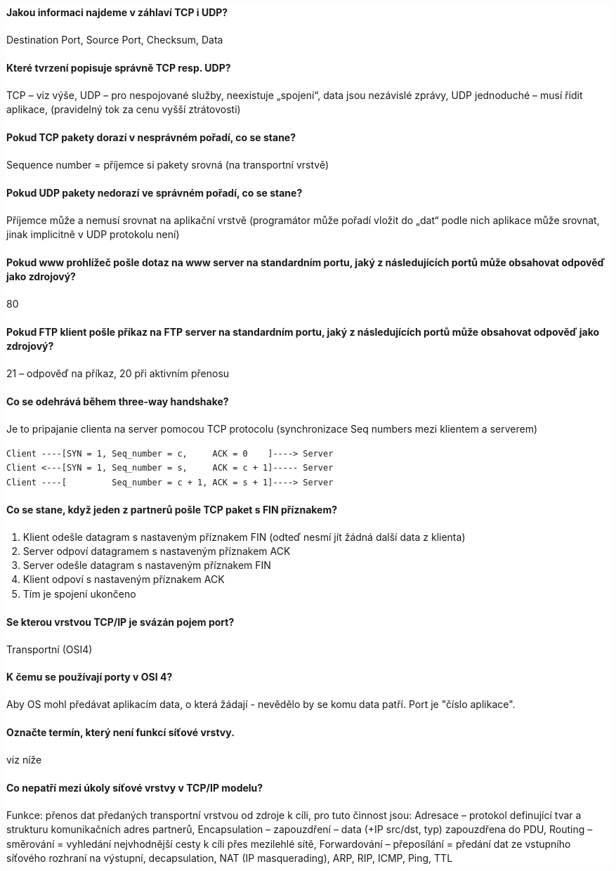 #### Jakou informaci najdeme v záhlaví TCP i UDP?
Destination Port, Source Port, Checksum, Data

#### Které tvrzení popisuje správně TCP resp. UDP?
TCP – viz výše, UDP – pro nespojované služby, neexistuje „spojení“, data jsou nezávislé zprávy, UDP jednoduché – musí řídit aplikace, (pravidelný tok za cenu vyšší ztrátovosti)

#### Pokud TCP pakety dorazí v nesprávném pořadí, co se stane?
Sequence number = příjemce si pakety srovná (na transportní vrstvě)

#### Pokud UDP pakety nedorazí ve správném pořadí, co se stane?
Příjemce může a nemusí srovnat na aplikační vrstvě (programátor může pořadí vložit do „dat“ podle nich aplikace může srovnat, jinak implicitně v UDP protokolu není)

#### Pokud www prohlížeč pošle dotaz na www server na standardním portu, jaký z následujících portů může obsahovat odpověď jako zdrojový?
80

#### Pokud FTP klient pošle příkaz na FTP server na standardním portu, jaký z následujících portů může obsahovat odpověď jako zdrojový?
21 – odpověď na příkaz, 20 při aktivním přenosu

#### Co se odehrává během three-way handshake?
Je to pripajanie clienta na server pomocou TCP protocolu (synchronizace Seq numbers mezi klientem a serverem)

```
Client ----[SYN = 1, Seq_number = c,     ACK = 0    ]----> Server
Client <---[SYN = 1, Seq_number = s,     ACK = c + 1]----- Server
Client ----[         Seq_number = c + 1, ACK = s + 1]----> Server
```


#### Co se stane, když jeden z partnerů pošle TCP paket s FIN příznakem?
1. Klient odešle datagram s nastaveným příznakem FIN (odteď nesmí jít žádná další data z klienta)
2. Server odpoví datagramem s nastaveným příznakem ACK
3. Server odešle datagram s nastaveným příznakem FIN
4. Klient odpoví s nastaveným příznakem ACK
5. Tím je spojení ukončeno

#### Se kterou vrstvou TCP/IP je svázán pojem port?
Transportní (OSI4)

#### K čemu se používají porty v OSI 4?
Aby OS mohl předávat aplikacím data, o která žádají - nevědělo by se komu data patří. Port je "číslo aplikace".

#### Označte termín, který není funkcí síťové vrstvy.
viz níže
#### Co nepatří mezi úkoly síťové vrstvy v TCP/IP modelu?
Funkce: přenos dat předaných transportní vrstvou od zdroje k cíli, pro tuto činnost jsou:
Adresace – protokol definující tvar a strukturu komunikačních adres partnerů, Encapsulation – zapouzdření – data (+IP src/dst, typ) zapouzdřena do PDU, Routing – směrování = vyhledání nejvhodnější cesty k cíli přes mezilehlé sítě, Forwardování – přeposílání = předání dat ze vstupního síťového rozhraní na výstupní, decapsulation, NAT (IP masquerading), ARP, RIP, ICMP, Ping, TTL
